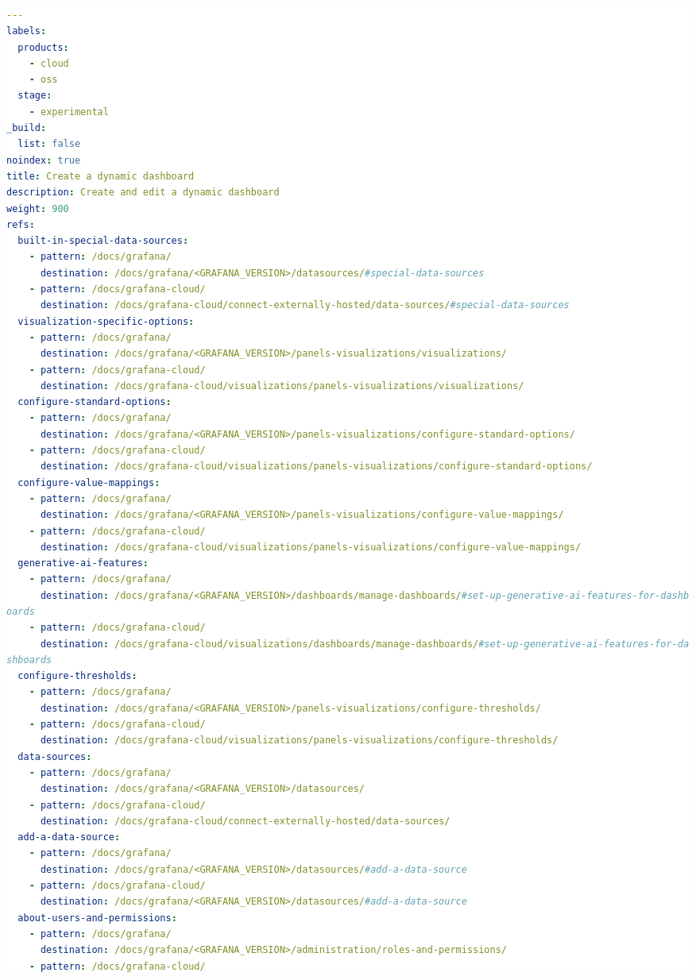 ```yaml
---
labels:
  products:
    - cloud
    - oss
  stage:
    - experimental
_build:
  list: false
noindex: true
title: Create a dynamic dashboard
description: Create and edit a dynamic dashboard
weight: 900
refs:
  built-in-special-data-sources:
    - pattern: /docs/grafana/
      destination: /docs/grafana/<GRAFANA_VERSION>/datasources/#special-data-sources
    - pattern: /docs/grafana-cloud/
      destination: /docs/grafana-cloud/connect-externally-hosted/data-sources/#special-data-sources
  visualization-specific-options:
    - pattern: /docs/grafana/
      destination: /docs/grafana/<GRAFANA_VERSION>/panels-visualizations/visualizations/
    - pattern: /docs/grafana-cloud/
      destination: /docs/grafana-cloud/visualizations/panels-visualizations/visualizations/
  configure-standard-options:
    - pattern: /docs/grafana/
      destination: /docs/grafana/<GRAFANA_VERSION>/panels-visualizations/configure-standard-options/
    - pattern: /docs/grafana-cloud/
      destination: /docs/grafana-cloud/visualizations/panels-visualizations/configure-standard-options/
  configure-value-mappings:
    - pattern: /docs/grafana/
      destination: /docs/grafana/<GRAFANA_VERSION>/panels-visualizations/configure-value-mappings/
    - pattern: /docs/grafana-cloud/
      destination: /docs/grafana-cloud/visualizations/panels-visualizations/configure-value-mappings/
  generative-ai-features:
    - pattern: /docs/grafana/
      destination: /docs/grafana/<GRAFANA_VERSION>/dashboards/manage-dashboards/#set-up-generative-ai-features-for-dashboards
    - pattern: /docs/grafana-cloud/
      destination: /docs/grafana-cloud/visualizations/dashboards/manage-dashboards/#set-up-generative-ai-features-for-dashboards
  configure-thresholds:
    - pattern: /docs/grafana/
      destination: /docs/grafana/<GRAFANA_VERSION>/panels-visualizations/configure-thresholds/
    - pattern: /docs/grafana-cloud/
      destination: /docs/grafana-cloud/visualizations/panels-visualizations/configure-thresholds/
  data-sources:
    - pattern: /docs/grafana/
      destination: /docs/grafana/<GRAFANA_VERSION>/datasources/
    - pattern: /docs/grafana-cloud/
      destination: /docs/grafana-cloud/connect-externally-hosted/data-sources/
  add-a-data-source:
    - pattern: /docs/grafana/
      destination: /docs/grafana/<GRAFANA_VERSION>/datasources/#add-a-data-source
    - pattern: /docs/grafana-cloud/
      destination: /docs/grafana/<GRAFANA_VERSION>/datasources/#add-a-data-source
  about-users-and-permissions:
    - pattern: /docs/grafana/
      destination: /docs/grafana/<GRAFANA_VERSION>/administration/roles-and-permissions/
    - pattern: /docs/grafana-cloud/
```